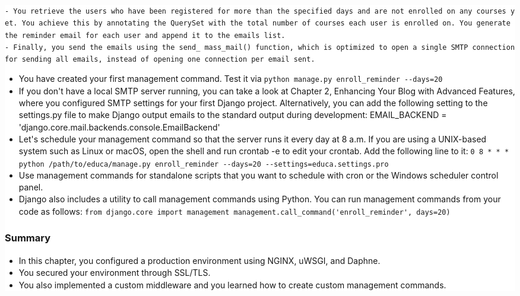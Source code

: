     - You retrieve the users who have been registered for more than the specified days and are not enrolled on any courses yet. You achieve this by annotating the QuerySet with the total number of courses each user is enrolled on. You generate the reminder email for each user and append it to the emails list.
    - Finally, you send the emails using the send_ mass_mail() function, which is optimized to open a single SMTP connection for sending all emails, instead of opening one connection per email sent.

- You have created your first management command. Test it via `python manage.py enroll_reminder --days=20`
- If you don't have a local SMTP server running, you can take a look at Chapter 2, Enhancing Your Blog with Advanced Features, where you configured SMTP settings for your first Django project. Alternatively, you can add the following setting to the settings.py file to make Django output emails to the standard output during development:
EMAIL_BACKEND = 'django.core.mail.backends.console.EmailBackend'
- Let's schedule your management command so that the server runs it every day at 8 a.m. If you are using a UNIX-based system such as Linux or macOS, open the shell and run crontab -e to edit your crontab. Add the following line to it: `0 8 * * * python /path/to/educa/manage.py enroll_reminder --days=20 --settings=educa.settings.pro`
- Use management commands for standalone scripts that you want to schedule with cron or the Windows scheduler control panel.
- Django also includes a utility to call management commands using Python. You can run management commands from your code as follows: `from django.core import management management.call_command('enroll_reminder', days=20)`

### Summary
- In this chapter, you configured a production environment using NGINX, uWSGI, and Daphne. 
- You secured your environment through SSL/TLS. 
- You also implemented a custom middleware and you learned how to create custom management commands.